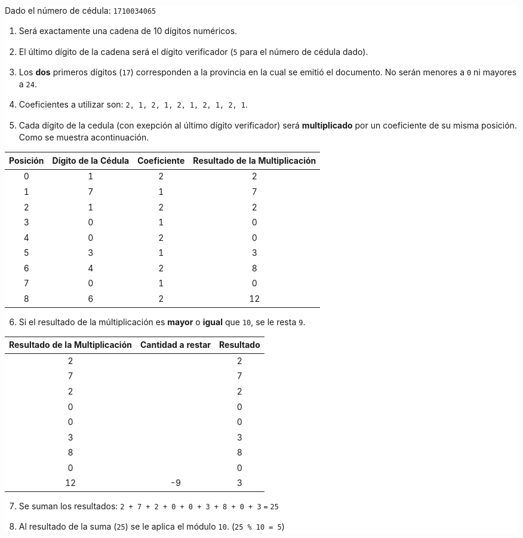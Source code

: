 Dado el número de cédula: `1710034065`

1. Será exactamente una cadena de 10 dígitos numéricos.

2. El último dígito de la cadena será el dígito verificador (`5` para el número de cédula dado).

3. Los **dos** primeros dígitos (`17`) corresponden a la provincia en la cual se emitió el documento. No serán menores a `0` ni mayores a `24`.

4. Coeficientes a utilizar son: `2, 1, 2, 1, 2, 1, 2, 1, 2, 1`.
   
5. Cada dígito de la cedula (con exepción al último dígito verificador) será **multiplicado** por un coeficiente de su misma posición. Como se muestra acontinuación.

| Posición | Dígito de la Cédula | Coeficiente | Resultado de la Multiplicación |
| :------: | :-----------------: | :---------: | :----------------------------: |
|    0     |          1          |      2      |               2                |
|    1     |          7          |      1      |               7                |
|    2     |          1          |      2      |               2                |
|    3     |          0          |      1      |               0                |
|    4     |          0          |      2      |               0                |
|    5     |          3          |      1      |               3                |
|    6     |          4          |      2      |               8                |
|    7     |          0          |      1      |               0                |
|    8     |          6          |      2      |               12               |

6. Si el resultado de la múltiplicación es **mayor** o **igual** que `10`, se le resta `9`.

| Resultado de la Multiplicación | Cantidad a restar | Resultado |
| :----------------------------: | :---------------: | :-------: |
|               2                |                   |     2     |
|               7                |                   |     7     |
|               2                |                   |     2     |
|               0                |                   |     0     |
|               0                |                   |     0     |
|               3                |                   |     3     |
|               8                |                   |     8     |
|               0                |                   |     0     |
|               12               |        -9         |     3     |

7. Se suman los resultados: `2 + 7 + 2 + 0 + 0 + 3 + 8 + 0 + 3` `=` `25`

8. Al resultado de la suma (`25`) se le aplica el módulo `10`. (`25 % 10 = 5`)
